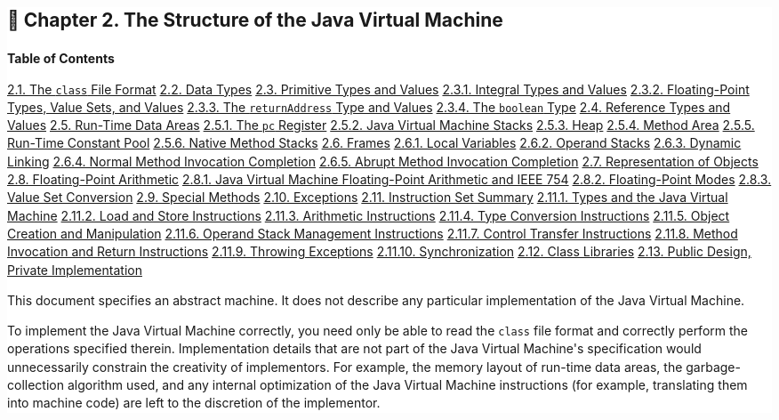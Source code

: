  📜 Chapter 2. The Structure of the Java Virtual Machine
----------------------------------------------------

**Table of Contents**

[2.1. The `class` File Format](jvms-2.html#jvms-2.1)
[2.2. Data Types](jvms-2.html#jvms-2.2)
[2.3. Primitive Types and Values](jvms-2.html#jvms-2.3)
[2.3.1. Integral Types and Values](jvms-2.html#jvms-2.3.1)
[2.3.2. Floating-Point Types, Value Sets, and Values](jvms-2.html#jvms-2.3.2)
[2.3.3. The `returnAddress` Type and Values](jvms-2.html#jvms-2.3.3)
[2.3.4. The `boolean` Type](jvms-2.html#jvms-2.3.4)
[2.4. Reference Types and Values](jvms-2.html#jvms-2.4)
[2.5. Run-Time Data Areas](jvms-2.html#jvms-2.5)
[2.5.1. The `pc` Register](jvms-2.html#jvms-2.5.1)
[2.5.2. Java Virtual Machine Stacks](jvms-2.html#jvms-2.5.2)
[2.5.3. Heap](jvms-2.html#jvms-2.5.3)
[2.5.4. Method Area](jvms-2.html#jvms-2.5.4)
[2.5.5. Run-Time Constant Pool](jvms-2.html#jvms-2.5.5)
[2.5.6. Native Method Stacks](jvms-2.html#jvms-2.5.6)
[2.6. Frames](jvms-2.html#jvms-2.6)
[2.6.1. Local Variables](jvms-2.html#jvms-2.6.1)
[2.6.2. Operand Stacks](jvms-2.html#jvms-2.6.2)
[2.6.3. Dynamic Linking](jvms-2.html#jvms-2.6.3)
[2.6.4. Normal Method Invocation Completion](jvms-2.html#jvms-2.6.4)
[2.6.5. Abrupt Method Invocation Completion](jvms-2.html#jvms-2.6.5)
[2.7. Representation of Objects](jvms-2.html#jvms-2.7)
[2.8. Floating-Point Arithmetic](jvms-2.html#jvms-2.8)
[2.8.1. Java Virtual Machine Floating-Point Arithmetic and IEEE 754](jvms-2.html#jvms-2.8.1)
[2.8.2. Floating-Point Modes](jvms-2.html#jvms-2.8.2)
[2.8.3. Value Set Conversion](jvms-2.html#jvms-2.8.3)
[2.9. Special Methods](jvms-2.html#jvms-2.9)
[2.10. Exceptions](jvms-2.html#jvms-2.10)
[2.11. Instruction Set Summary](jvms-2.html#jvms-2.11)
[2.11.1. Types and the Java Virtual Machine](jvms-2.html#jvms-2.11.1)
[2.11.2. Load and Store Instructions](jvms-2.html#jvms-2.11.2)
[2.11.3. Arithmetic Instructions](jvms-2.html#jvms-2.11.3)
[2.11.4. Type Conversion Instructions](jvms-2.html#jvms-2.11.4)
[2.11.5. Object Creation and Manipulation](jvms-2.html#jvms-2.11.5)
[2.11.6. Operand Stack Management Instructions](jvms-2.html#jvms-2.11.6)
[2.11.7. Control Transfer Instructions](jvms-2.html#jvms-2.11.7)
[2.11.8. Method Invocation and Return Instructions](jvms-2.html#jvms-2.11.8)
[2.11.9. Throwing Exceptions](jvms-2.html#jvms-2.11.9)
[2.11.10. Synchronization](jvms-2.html#jvms-2.11.10)
[2.12. Class Libraries](jvms-2.html#jvms-2.12)
[2.13. Public Design, Private Implementation](jvms-2.html#jvms-2.13)

This document specifies an abstract machine. It does not describe any particular implementation of the Java Virtual Machine.

To implement the Java Virtual Machine correctly, you need only be able to read the `class` file format and correctly perform the operations specified therein. Implementation details that are not part of the Java Virtual Machine's specification would unnecessarily constrain the creativity of implementors. For example, the memory layout of run-time data areas, the garbage-collection algorithm used, and any internal optimization of the Java Virtual Machine instructions (for example, translating them into machine code) are left to the discretion of the implementor.
